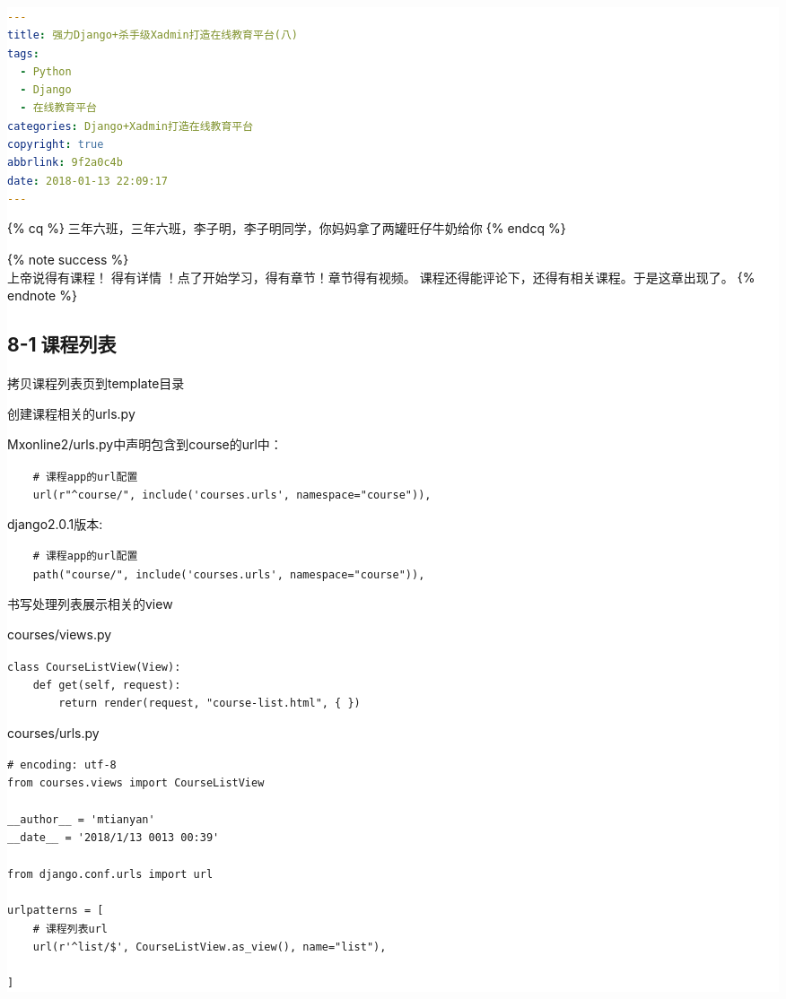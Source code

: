 ```yaml
---
title: 强力Django+杀手级Xadmin打造在线教育平台(八)
tags:
  - Python
  - Django
  - 在线教育平台
categories: Django+Xadmin打造在线教育平台
copyright: true
abbrlink: 9f2a0c4b
date: 2018-01-13 22:09:17
---
```


{% cq %} 三年六班，三年六班，李子明，李子明同学，你妈妈拿了两罐旺仔牛奶给你 {% endcq %}

{% note success %}  
上帝说得有课程！ 得有详情 ！点了开始学习，得有章节！章节得有视频。
课程还得能评论下，还得有相关课程。于是这章出现了。
{% endnote %}



## 8-1 课程列表

拷贝课程列表页到template目录

创建课程相关的urls.py

Mxonline2/urls.py中声明包含到course的url中：

```
    # 课程app的url配置
    url(r"^course/", include('courses.urls', namespace="course")),
```

django2.0.1版本:

```
    # 课程app的url配置
    path("course/", include('courses.urls', namespace="course")),
```

书写处理列表展示相关的view

courses/views.py

```
class CourseListView(View):
    def get(self, request):
        return render(request, "course-list.html", { })
```

courses/urls.py

```
# encoding: utf-8
from courses.views import CourseListView

__author__ = 'mtianyan'
__date__ = '2018/1/13 0013 00:39'

from django.conf.urls import url

urlpatterns = [
    # 课程列表url
    url(r'^list/$', CourseListView.as_view(), name="list"),

]
```
